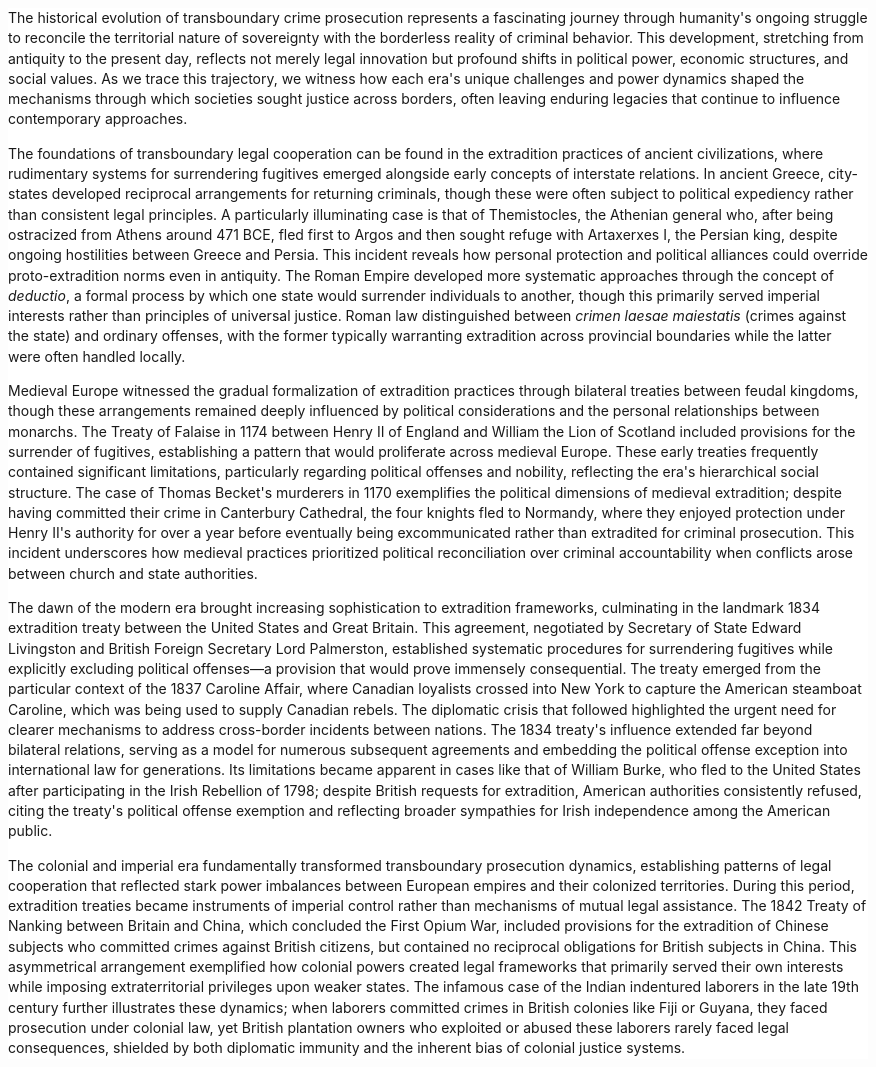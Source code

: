 The historical evolution of transboundary crime prosecution represents a fascinating journey through humanity's ongoing struggle to reconcile the territorial nature of sovereignty with the borderless reality of criminal behavior. This development, stretching from antiquity to the present day, reflects not merely legal innovation but profound shifts in political power, economic structures, and social values. As we trace this trajectory, we witness how each era's unique challenges and power dynamics shaped the mechanisms through which societies sought justice across borders, often leaving enduring legacies that continue to influence contemporary approaches.

The foundations of transboundary legal cooperation can be found in the extradition practices of ancient civilizations, where rudimentary systems for surrendering fugitives emerged alongside early concepts of interstate relations. In ancient Greece, city-states developed reciprocal arrangements for returning criminals, though these were often subject to political expediency rather than consistent legal principles. A particularly illuminating case is that of Themistocles, the Athenian general who, after being ostracized from Athens around 471 BCE, fled first to Argos and then sought refuge with Artaxerxes I, the Persian king, despite ongoing hostilities between Greece and Persia. This incident reveals how personal protection and political alliances could override proto-extradition norms even in antiquity. The Roman Empire developed more systematic approaches through the concept of *deductio*, a formal process by which one state would surrender individuals to another, though this primarily served imperial interests rather than principles of universal justice. Roman law distinguished between *crimen laesae maiestatis* (crimes against the state) and ordinary offenses, with the former typically warranting extradition across provincial boundaries while the latter were often handled locally.

Medieval Europe witnessed the gradual formalization of extradition practices through bilateral treaties between feudal kingdoms, though these arrangements remained deeply influenced by political considerations and the personal relationships between monarchs. The Treaty of Falaise in 1174 between Henry II of England and William the Lion of Scotland included provisions for the surrender of fugitives, establishing a pattern that would proliferate across medieval Europe. These early treaties frequently contained significant limitations, particularly regarding political offenses and nobility, reflecting the era's hierarchical social structure. The case of Thomas Becket's murderers in 1170 exemplifies the political dimensions of medieval extradition; despite having committed their crime in Canterbury Cathedral, the four knights fled to Normandy, where they enjoyed protection under Henry II's authority for over a year before eventually being excommunicated rather than extradited for criminal prosecution. This incident underscores how medieval practices prioritized political reconciliation over criminal accountability when conflicts arose between church and state authorities.

The dawn of the modern era brought increasing sophistication to extradition frameworks, culminating in the landmark 1834 extradition treaty between the United States and Great Britain. This agreement, negotiated by Secretary of State Edward Livingston and British Foreign Secretary Lord Palmerston, established systematic procedures for surrendering fugitives while explicitly excluding political offenses—a provision that would prove immensely consequential. The treaty emerged from the particular context of the 1837 Caroline Affair, where Canadian loyalists crossed into New York to capture the American steamboat Caroline, which was being used to supply Canadian rebels. The diplomatic crisis that followed highlighted the urgent need for clearer mechanisms to address cross-border incidents between nations. The 1834 treaty's influence extended far beyond bilateral relations, serving as a model for numerous subsequent agreements and embedding the political offense exception into international law for generations. Its limitations became apparent in cases like that of William Burke, who fled to the United States after participating in the Irish Rebellion of 1798; despite British requests for extradition, American authorities consistently refused, citing the treaty's political offense exemption and reflecting broader sympathies for Irish independence among the American public.

The colonial and imperial era fundamentally transformed transboundary prosecution dynamics, establishing patterns of legal cooperation that reflected stark power imbalances between European empires and their colonized territories. During this period, extradition treaties became instruments of imperial control rather than mechanisms of mutual legal assistance. The 1842 Treaty of Nanking between Britain and China, which concluded the First Opium War, included provisions for the extradition of Chinese subjects who committed crimes against British citizens, but contained no reciprocal obligations for British subjects in China. This asymmetrical arrangement exemplified how colonial powers created legal frameworks that primarily served their own interests while imposing extraterritorial privileges upon weaker states. The infamous case of the Indian indentured laborers in the late 19th century further illustrates these dynamics; when laborers committed crimes in British colonies like Fiji or Guyana, they faced prosecution under colonial law, yet British plantation owners who exploited or abused these laborers rarely faced legal consequences, shielded by both diplomatic immunity and the inherent bias of colonial justice systems.
